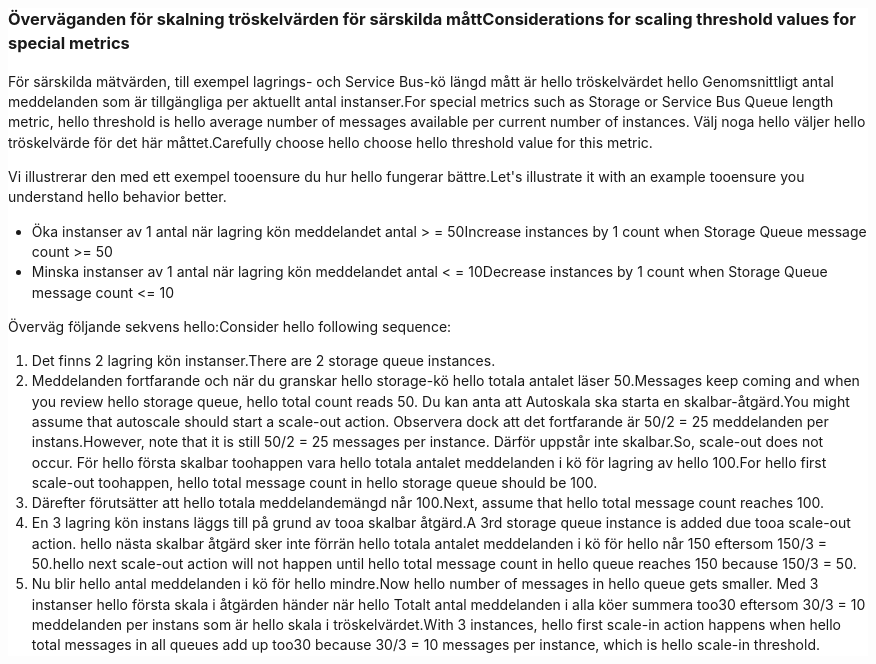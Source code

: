 ### <a name="considerations-for-scaling-threshold-values-for-special-metrics"></a><span data-ttu-id="5ce11-177">Överväganden för skalning tröskelvärden för särskilda mått</span><span class="sxs-lookup"><span data-stu-id="5ce11-177">Considerations for scaling threshold values for special metrics</span></span>
 <span data-ttu-id="5ce11-178">För särskilda mätvärden, till exempel lagrings- och Service Bus-kö längd mått är hello tröskelvärdet hello Genomsnittligt antal meddelanden som är tillgängliga per aktuellt antal instanser.</span><span class="sxs-lookup"><span data-stu-id="5ce11-178">For special metrics such as Storage or Service Bus Queue length metric, hello threshold is hello average number of messages available per current number of instances.</span></span> <span data-ttu-id="5ce11-179">Välj noga hello väljer hello tröskelvärde för det här måttet.</span><span class="sxs-lookup"><span data-stu-id="5ce11-179">Carefully choose hello choose hello threshold value for this metric.</span></span>

<span data-ttu-id="5ce11-180">Vi illustrerar den med ett exempel tooensure du hur hello fungerar bättre.</span><span class="sxs-lookup"><span data-stu-id="5ce11-180">Let's illustrate it with an example tooensure you understand hello behavior better.</span></span>

* <span data-ttu-id="5ce11-181">Öka instanser av 1 antal när lagring kön meddelandet antal > = 50</span><span class="sxs-lookup"><span data-stu-id="5ce11-181">Increase instances by 1 count when Storage Queue message count >= 50</span></span>
* <span data-ttu-id="5ce11-182">Minska instanser av 1 antal när lagring kön meddelandet antal < = 10</span><span class="sxs-lookup"><span data-stu-id="5ce11-182">Decrease instances by 1 count when Storage Queue message count <= 10</span></span>

<span data-ttu-id="5ce11-183">Överväg följande sekvens hello:</span><span class="sxs-lookup"><span data-stu-id="5ce11-183">Consider hello following sequence:</span></span>

1. <span data-ttu-id="5ce11-184">Det finns 2 lagring kön instanser.</span><span class="sxs-lookup"><span data-stu-id="5ce11-184">There are 2 storage queue instances.</span></span>
2. <span data-ttu-id="5ce11-185">Meddelanden fortfarande och när du granskar hello storage-kö hello totala antalet läser 50.</span><span class="sxs-lookup"><span data-stu-id="5ce11-185">Messages keep coming and when you review hello storage queue, hello total count reads 50.</span></span> <span data-ttu-id="5ce11-186">Du kan anta att Autoskala ska starta en skalbar-åtgärd.</span><span class="sxs-lookup"><span data-stu-id="5ce11-186">You might assume that autoscale should start a scale-out action.</span></span> <span data-ttu-id="5ce11-187">Observera dock att det fortfarande är 50/2 = 25 meddelanden per instans.</span><span class="sxs-lookup"><span data-stu-id="5ce11-187">However, note that it is still 50/2 = 25 messages per instance.</span></span> <span data-ttu-id="5ce11-188">Därför uppstår inte skalbar.</span><span class="sxs-lookup"><span data-stu-id="5ce11-188">So, scale-out does not occur.</span></span> <span data-ttu-id="5ce11-189">För hello första skalbar toohappen vara hello totala antalet meddelanden i kö för lagring av hello 100.</span><span class="sxs-lookup"><span data-stu-id="5ce11-189">For hello first scale-out toohappen, hello total message count in hello storage queue should be 100.</span></span>
3. <span data-ttu-id="5ce11-190">Därefter förutsätter att hello totala meddelandemängd når 100.</span><span class="sxs-lookup"><span data-stu-id="5ce11-190">Next, assume that hello total message count reaches 100.</span></span>
4. <span data-ttu-id="5ce11-191">En 3 lagring kön instans läggs till på grund av tooa skalbar åtgärd.</span><span class="sxs-lookup"><span data-stu-id="5ce11-191">A 3rd storage queue instance is added due tooa scale-out action.</span></span>  <span data-ttu-id="5ce11-192">hello nästa skalbar åtgärd sker inte förrän hello totala antalet meddelanden i kö för hello når 150 eftersom 150/3 = 50.</span><span class="sxs-lookup"><span data-stu-id="5ce11-192">hello next scale-out action will not happen until hello total message count in hello queue reaches 150 because 150/3 = 50.</span></span>
5. <span data-ttu-id="5ce11-193">Nu blir hello antal meddelanden i kö för hello mindre.</span><span class="sxs-lookup"><span data-stu-id="5ce11-193">Now hello number of messages in hello queue gets smaller.</span></span> <span data-ttu-id="5ce11-194">Med 3 instanser hello första skala i åtgärden händer när hello Totalt antal meddelanden i alla köer summera too30 eftersom 30/3 = 10 meddelanden per instans som är hello skala i tröskelvärdet.</span><span class="sxs-lookup"><span data-stu-id="5ce11-194">With 3 instances, hello first scale-in action happens when hello total messages in all queues add up too30 because 30/3 = 10 messages per instance, which is hello scale-in threshold.</span></span>
